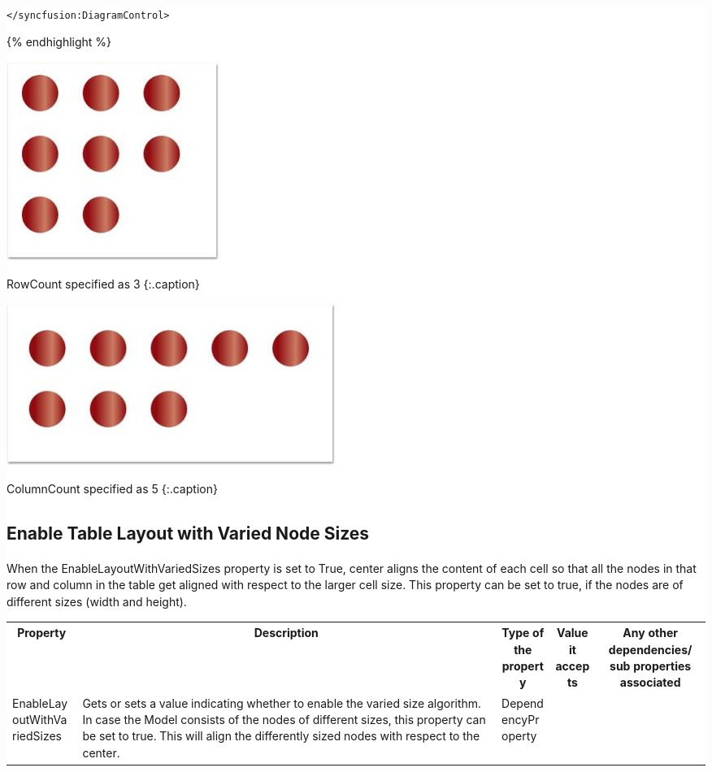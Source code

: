     </syncfusion:DiagramControl>





{% endhighlight  %}



![](Diagram-Model_images/Diagram-Model_img11.jpeg)



RowCount specified as 3
{:.caption}



![](Diagram-Model_images/Diagram-Model_img12.jpeg)



ColumnCount specified as 5
{:.caption}

## Enable Table Layout with Varied Node Sizes

When the EnableLayoutWithVariedSizes property is set to True, center aligns the content of each cell so that all the nodes in that row and column in the table get aligned with respect to the larger cell size. This property can be set to true, if the nodes are of different sizes (width and height). 



<table>
<tr>
<th>
Property</th><th>
Description</th><th>
Type of the property</th><th>
Value it accepts</th><th>
Any other dependencies/ sub properties associated</th></tr>
<tr>
<td>
EnableLayoutWithVariedSizes</td><td>
Gets or sets a value indicating whether to enable the varied size algorithm. In case the Model consists of the nodes of different sizes, this property can be set to true. This will align the differently sized nodes with respect to the center.</td><td>
DependencyProperty</td><td>